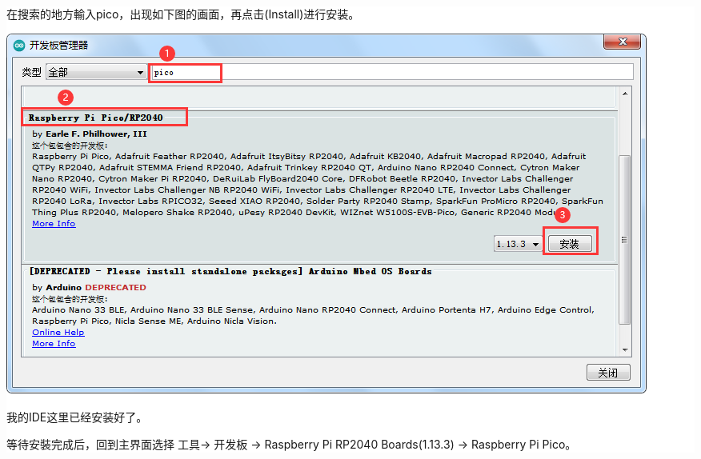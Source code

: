 在搜索的地方輸入pico，出现如下图的画面，再点击(Install)进行安装。

![](media/b9f0e4bcb7f66c87d2ef0ce8d4f217ae.png)

我的IDE这里已经安装好了。

等待安裝完成后，回到主界面选择 工具→ 开发板 → Raspberry Pi RP2040 Boards(1.13.3) → Raspberry Pi Pico。
